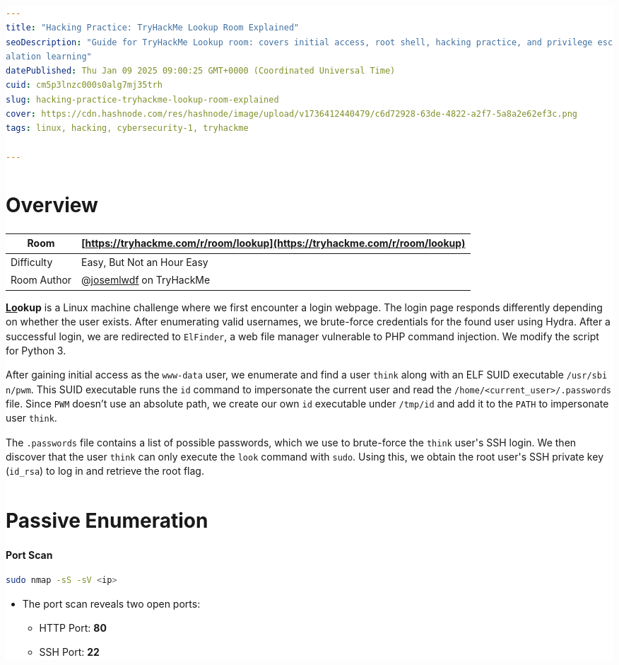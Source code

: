 ```yaml
---
title: "Hacking Practice: TryHackMe Lookup Room Explained"
seoDescription: "Guide for TryHackMe Lookup room: covers initial access, root shell, hacking practice, and privilege escalation learning"
datePublished: Thu Jan 09 2025 09:00:25 GMT+0000 (Coordinated Universal Time)
cuid: cm5p3lnzc000s0alg7mj35trh
slug: hacking-practice-tryhackme-lookup-room-explained
cover: https://cdn.hashnode.com/res/hashnode/image/upload/v1736412440479/c6d72928-63de-4822-a2f7-5a8a2e62ef3c.png
tags: linux, hacking, cybersecurity-1, tryhackme

---
```


# Overview

| Room | [https://tryhackme.com/r/room/lookup](https://tryhackme.com/r/room/lookup) |
| --- | --- |
| Difficulty | Easy, But Not an Hour Easy |
| Room Author | @[josemlwdf](https://tryhackme.com/p/josemlwdf) on TryHackMe[](https://tryhackme.com/p/josemlwdf) |

[**Lo**](https://tryhackme.com/p/josemlwdf)**okup** is a Linux machine challenge where we first encounter a login webpage. The login page responds differently depending on whether the user exists. After enumerating valid usernames, we brute-force credentials for the found user using Hydra. After a successful login, we are redirected to `ElFinder`, a web file manager vulnerable to PHP command injection. We modify the script for Python 3.

After gaining initial access as the `www-data` user, we enumerate and find a user `think` along with an ELF SUID executable `/usr/sbin/pwm`. This SUID executable runs the `id` command to impersonate the current user and read the `/home/<current_user>/.passwords` file. Since `PWM` doesn’t use an absolute path, we create our own `id` executable under `/tmp/id` and add it to the `PATH` to impersonate user `think`.

The `.passwords` file contains a list of possible passwords, which we use to brute-force the `think` user's SSH login. We then discover that the user `think` can only execute the `look` command with `sudo`. Using this, we obtain the root user's SSH private key (`id_rsa`) to log in and retrieve the root flag.

# Passive Enumeration

**Port Scan**

```bash
sudo nmap -sS -sV <ip>
```

* The port scan reveals two open ports:
    
    * HTTP Port: **80**
        
    * SSH Port: **22**
        